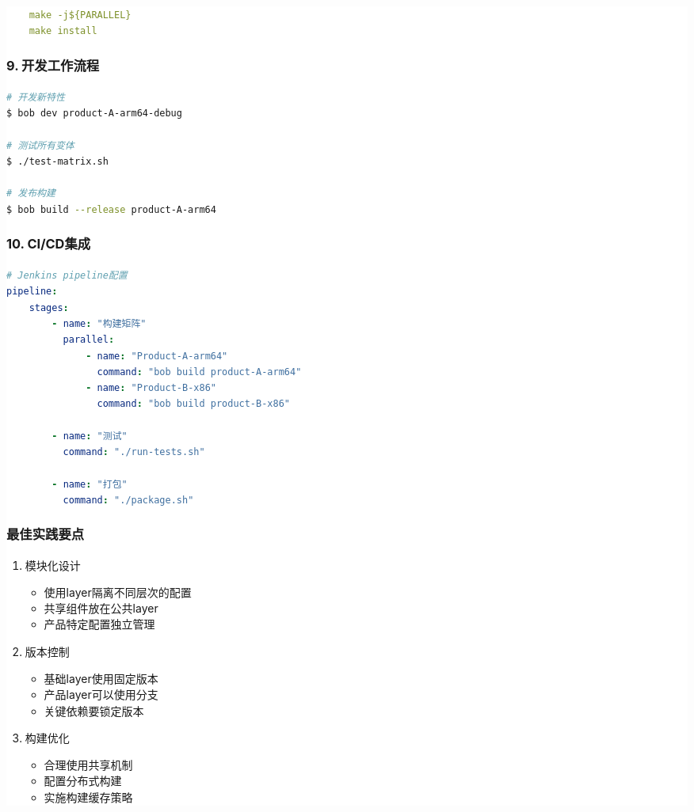 ```yaml
    make -j${PARALLEL}
    make install
```

### 9. 开发工作流程

```bash
# 开发新特性
$ bob dev product-A-arm64-debug

# 测试所有变体
$ ./test-matrix.sh

# 发布构建
$ bob build --release product-A-arm64
```

### 10. CI/CD集成

```yaml
# Jenkins pipeline配置
pipeline:
    stages:
        - name: "构建矩阵"
          parallel:
              - name: "Product-A-arm64"
                command: "bob build product-A-arm64"
              - name: "Product-B-x86"
                command: "bob build product-B-x86"
        
        - name: "测试"
          command: "./run-tests.sh"
        
        - name: "打包"
          command: "./package.sh"
```

### 最佳实践要点

1. 模块化设计
   - 使用layer隔离不同层次的配置
   - 共享组件放在公共layer
   - 产品特定配置独立管理

2. 版本控制
   - 基础layer使用固定版本
   - 产品layer可以使用分支
   - 关键依赖要锁定版本

3. 构建优化
   - 合理使用共享机制
   - 配置分布式构建
   - 实施构建缓存策略

